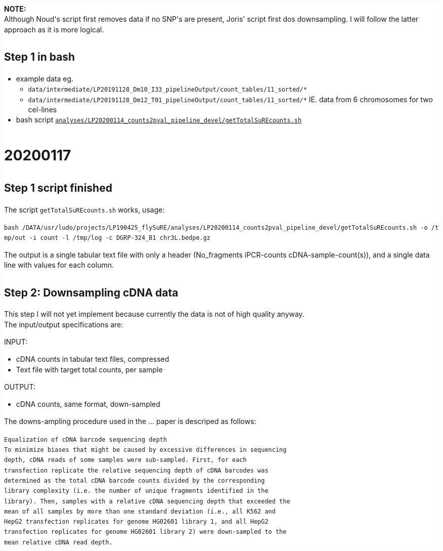 **NOTE:**  
Although Noud's script first removes data if no SNP's are present, Joris' script first dos downsampling. I will follow the latter approach as it is more logical.

## Step 1 in bash

* example data eg. 
    * `data/intermediate/LP20191128_Dm10_I33_pipelineOutput/count_tables/11_sorted/*`
    * `data/intermediate/LP20191128_Dm12_T01_pipelineOutput/count_tables/11_sorted/*`
  IE. data from 6 chromosomes for two cel-lines
* bash script [`analyses/LP20200114_counts2pval_pipeline_devel/getTotalSuREcounts.sh`](https://github.com/vansteensellab/LP20191016_flySuRE_project/commit/491a62838876a180616cd17f1b94b86e6726280b)

# 20200117

## Step 1 script finished

The script `getTotalSuREcounts.sh` works, usage:
```
bash /DATA/usr/ludo/projects/LP190425_flySuRE/analyses/LP20200114_counts2pval_pipeline_devel/getTotalSuREcounts.sh -o /tmp/out -i count -l /tmp/log -c DGRP-324_B1 chr3L.bedpe.gz
```

The output is a single tabular text file with only a header (No_fragments
iPCR-counts cDNA-sample-count(s)), and a single data line with values for each
column.

## Step 2: Downsampling cDNA data

This step I will not yet implement because currently the data is not of high quality anyway.  
The input/output specifications are:

INPUT:

* cDNA counts in tabular text files, compressed
* Text file with target total counts, per sample

OUTPUT:
* cDNA counts, same format, down-sampled


The downs-ampling procedure used in the ... paper is descriped as follows:
```
Equalization of cDNA barcode sequencing depth
To minimize biases that might be caused by excessive differences in sequencing
depth, cDNA reads of some samples were sub-sampled. First, for each
transfection replicate the relative sequencing depth of cDNA barcodes was
determined as the total cDNA barcode counts divided by the corresponding
library complexity (i.e. the number of unique fragments identified in the
library). Then, samples with a relative cDNA sequencing depth that exceeded the
mean of all samples by more than one standard deviation (i.e., all K562 and
HepG2 transfection replicates for genome HG02601 library 1, and all HepG2
transfection replicates for genome HG02601 library 2) were down-sampled to the
mean relative cDNA read depth.
```
